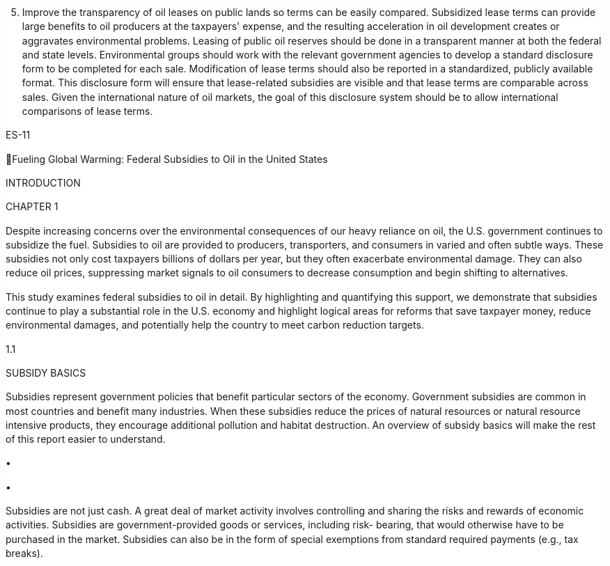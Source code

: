5)  Improve the transparency of oil leases on public lands so terms can be easily compared.
Subsidized lease terms can provide large benefits to oil producers at the taxpayers' expense,
and  the  resulting  acceleration  in  oil  development  creates  or  aggravates  environmental
problems.  Leasing of public oil reserves should be done in a transparent manner at both the
federal  and  state  levels.    Environmental  groups  should  work  with  the  relevant  government
agencies to develop a standard disclosure form to be completed for each sale.  Modification
of  lease  terms  should  also  be  reported  in  a  standardized,  publicly  available  format.    This
disclosure  form  will  ensure  that  lease-related  subsidies  are  visible  and  that  lease  terms  are
comparable  across  sales.    Given  the  international  nature  of  oil  markets,  the  goal  of  this
disclosure system should be to allow international comparisons of lease terms.

ES-11

Fueling Global Warming:  Federal Subsidies to Oil in the United States

INTRODUCTION

CHAPTER 1

Despite increasing concerns over the environmental consequences of our  heavy  reliance
on  oil,  the  U.S.  government  continues  to  subsidize  the  fuel.    Subsidies  to  oil  are  provided  to
producers, transporters, and consumers in varied and often subtle ways.  These subsidies not only
cost  taxpayers  billions  of  dollars  per  year,  but  they  often  exacerbate  environmental  damage.
They  can  also  reduce  oil  prices,  suppressing  market  signals  to  oil  consumers  to  decrease
consumption and begin shifting to alternatives.

This  study  examines  federal  subsidies  to  oil  in  detail.    By  highlighting  and  quantifying
this  support,  we  demonstrate  that  subsidies  continue  to  play  a  substantial  role  in  the  U.S.
economy and highlight logical areas for reforms that save taxpayer money, reduce environmental
damages, and potentially help the country to meet carbon reduction targets.

1.1

SUBSIDY BASICS

Subsidies  represent  government  policies  that  benefit  particular  sectors  of  the  economy.
Government subsidies are common in most countries and benefit many industries.  When these
subsidies  reduce  the  prices  of  natural  resources  or  natural  resource  intensive  products,  they
encourage additional pollution and habitat destruction.  An overview of subsidy basics will make
the rest of this report easier to understand.

•

•

Subsidies  are  not  just  cash.    A  great  deal  of  market  activity  involves
controlling  and  sharing  the  risks  and  rewards  of  economic  activities.
Subsidies  are  government-provided  goods  or  services,  including  risk-
bearing,  that  would  otherwise  have  to  be  purchased  in  the  market.
Subsidies  can  also  be  in  the  form  of  special  exemptions  from  standard
required payments (e.g., tax breaks).
